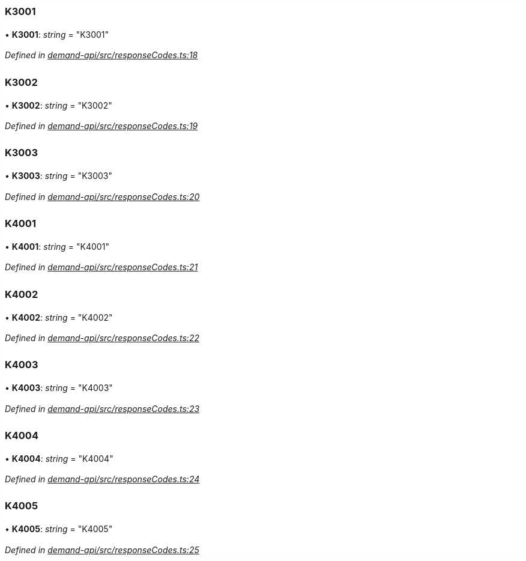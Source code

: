 ###  K3001

• **K3001**: *string* = "K3001"

*Defined in [demand-api/src/responseCodes.ts:18](https://github.com/karhoo/web-lib-demand/blob/e2b078c/packages/demand-api/src/responseCodes.ts#L18)*

###  K3002

• **K3002**: *string* = "K3002"

*Defined in [demand-api/src/responseCodes.ts:19](https://github.com/karhoo/web-lib-demand/blob/e2b078c/packages/demand-api/src/responseCodes.ts#L19)*

###  K3003

• **K3003**: *string* = "K3003"

*Defined in [demand-api/src/responseCodes.ts:20](https://github.com/karhoo/web-lib-demand/blob/e2b078c/packages/demand-api/src/responseCodes.ts#L20)*

###  K4001

• **K4001**: *string* = "K4001"

*Defined in [demand-api/src/responseCodes.ts:21](https://github.com/karhoo/web-lib-demand/blob/e2b078c/packages/demand-api/src/responseCodes.ts#L21)*

###  K4002

• **K4002**: *string* = "K4002"

*Defined in [demand-api/src/responseCodes.ts:22](https://github.com/karhoo/web-lib-demand/blob/e2b078c/packages/demand-api/src/responseCodes.ts#L22)*

###  K4003

• **K4003**: *string* = "K4003"

*Defined in [demand-api/src/responseCodes.ts:23](https://github.com/karhoo/web-lib-demand/blob/e2b078c/packages/demand-api/src/responseCodes.ts#L23)*

###  K4004

• **K4004**: *string* = "K4004"

*Defined in [demand-api/src/responseCodes.ts:24](https://github.com/karhoo/web-lib-demand/blob/e2b078c/packages/demand-api/src/responseCodes.ts#L24)*

###  K4005

• **K4005**: *string* = "K4005"

*Defined in [demand-api/src/responseCodes.ts:25](https://github.com/karhoo/web-lib-demand/blob/e2b078c/packages/demand-api/src/responseCodes.ts#L25)*

